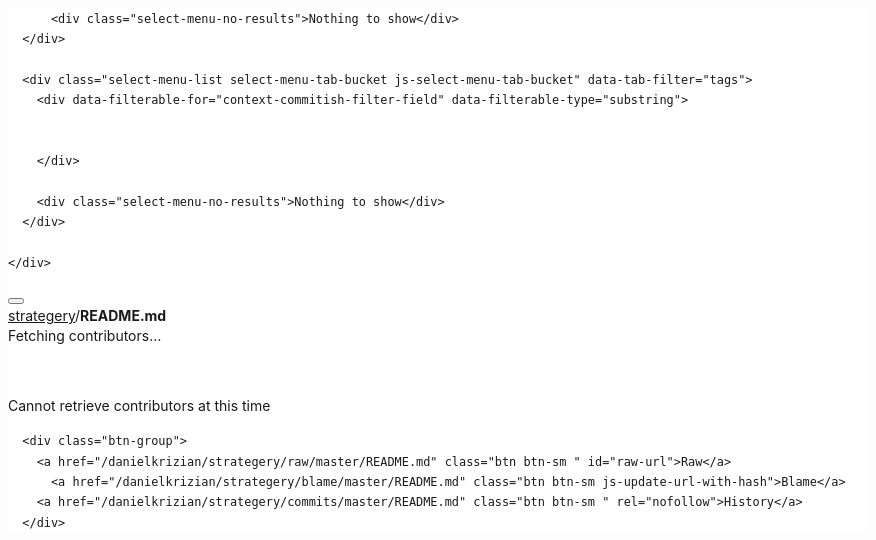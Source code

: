           <div class="select-menu-no-results">Nothing to show</div>
      </div>

      <div class="select-menu-list select-menu-tab-bucket js-select-menu-tab-bucket" data-tab-filter="tags">
        <div data-filterable-for="context-commitish-filter-field" data-filterable-type="substring">


        </div>

        <div class="select-menu-no-results">Nothing to show</div>
      </div>

    </div>
  </div>
</div>

  <div class="btn-group right">
    <a href="/danielkrizian/strategery/find/master"
          class="js-show-file-finder btn btn-sm empty-icon tooltipped tooltipped-s"
          data-pjax
          data-hotkey="t"
          aria-label="Quickly jump between files">
      <span class="octicon octicon-list-unordered"></span>
    </a>
    <button aria-label="Copy file path to clipboard" class="js-zeroclipboard btn btn-sm zeroclipboard-button" data-copied-hint="Copied!" type="button"><span class="octicon octicon-clippy"></span></button>
  </div>

  <div class="breadcrumb js-zeroclipboard-target">
    <span class='repo-root js-repo-root'><span itemscope="" itemtype="http://data-vocabulary.org/Breadcrumb"><a href="/danielkrizian/strategery" class="" data-branch="master" data-direction="back" data-pjax="true" itemscope="url"><span itemprop="title">strategery</span></a></span></span><span class="separator">/</span><strong class="final-path">README.md</strong>
  </div>
</div>

<include-fragment class="commit commit-loader file-history-tease" src="/danielkrizian/strategery/contributors/master/README.md">
  <div class="file-history-tease-header">
    Fetching contributors&hellip;
  </div>

  <div class="participation">
    <p class="loader-loading"><img alt="" height="16" src="https://assets-cdn.github.com/assets/spinners/octocat-spinner-32-EAF2F5-0bdc57d34b85c4a4de9d0d1db10cd70e8a95f33ff4f46c5a8c48b4bf4e5a9abe.gif" width="16" /></p>
    <p class="loader-error">Cannot retrieve contributors at this time</p>
  </div>
</include-fragment>
<div class="file">
  <div class="file-header">
    <div class="file-actions">

      <div class="btn-group">
        <a href="/danielkrizian/strategery/raw/master/README.md" class="btn btn-sm " id="raw-url">Raw</a>
          <a href="/danielkrizian/strategery/blame/master/README.md" class="btn btn-sm js-update-url-with-hash">Blame</a>
        <a href="/danielkrizian/strategery/commits/master/README.md" class="btn btn-sm " rel="nofollow">History</a>
      </div>
